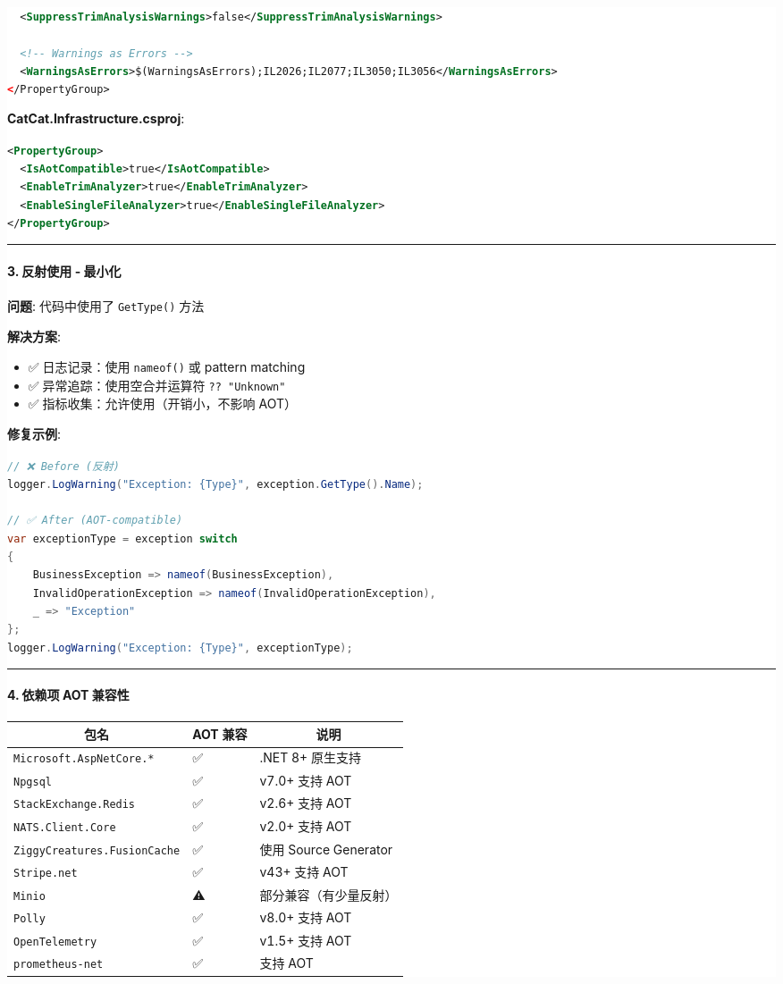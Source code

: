 ```xml
  <SuppressTrimAnalysisWarnings>false</SuppressTrimAnalysisWarnings>
  
  <!-- Warnings as Errors -->
  <WarningsAsErrors>$(WarningsAsErrors);IL2026;IL2077;IL3050;IL3056</WarningsAsErrors>
</PropertyGroup>
```

**CatCat.Infrastructure.csproj**:
```xml
<PropertyGroup>
  <IsAotCompatible>true</IsAotCompatible>
  <EnableTrimAnalyzer>true</EnableTrimAnalyzer>
  <EnableSingleFileAnalyzer>true</EnableSingleFileAnalyzer>
</PropertyGroup>
```

---

#### 3. **反射使用 - 最小化**

**问题**: 代码中使用了 `GetType()` 方法

**解决方案**: 
- ✅ 日志记录：使用 `nameof()` 或 pattern matching
- ✅ 异常追踪：使用空合并运算符 `?? "Unknown"`
- ✅ 指标收集：允许使用（开销小，不影响 AOT）

**修复示例**:

```csharp
// ❌ Before (反射)
logger.LogWarning("Exception: {Type}", exception.GetType().Name);

// ✅ After (AOT-compatible)
var exceptionType = exception switch
{
    BusinessException => nameof(BusinessException),
    InvalidOperationException => nameof(InvalidOperationException),
    _ => "Exception"
};
logger.LogWarning("Exception: {Type}", exceptionType);
```

---

#### 4. **依赖项 AOT 兼容性**

| 包名 | AOT 兼容 | 说明 |
|------|---------|------|
| `Microsoft.AspNetCore.*` | ✅ | .NET 8+ 原生支持 |
| `Npgsql` | ✅ | v7.0+ 支持 AOT |
| `StackExchange.Redis` | ✅ | v2.6+ 支持 AOT |
| `NATS.Client.Core` | ✅ | v2.0+ 支持 AOT |
| `ZiggyCreatures.FusionCache` | ✅ | 使用 Source Generator |
| `Stripe.net` | ✅ | v43+ 支持 AOT |
| `Minio` | ⚠️ | 部分兼容（有少量反射） |
| `Polly` | ✅ | v8.0+ 支持 AOT |
| `OpenTelemetry` | ✅ | v1.5+ 支持 AOT |
| `prometheus-net` | ✅ | 支持 AOT |
